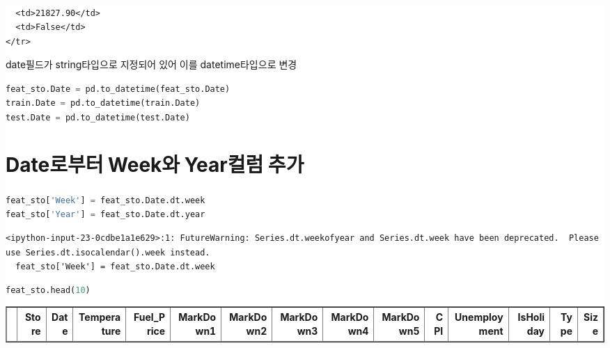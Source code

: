       <td>21827.90</td>
      <td>False</td>
    </tr>
  </tbody>
</table>
</div>



date필드가 string타입으로 지정되어 있어 이를 datetime타입으로 변경


```python
feat_sto.Date = pd.to_datetime(feat_sto.Date)
train.Date = pd.to_datetime(train.Date)
test.Date = pd.to_datetime(test.Date)
```

# Date로부터 Week와 Year컬럼 추가


```python
feat_sto['Week'] = feat_sto.Date.dt.week 
feat_sto['Year'] = feat_sto.Date.dt.year
```

    <ipython-input-23-0cdbe1a1e629>:1: FutureWarning: Series.dt.weekofyear and Series.dt.week have been deprecated.  Please use Series.dt.isocalendar().week instead.
      feat_sto['Week'] = feat_sto.Date.dt.week
    


```python
feat_sto.head(10)
```




<div>
<style scoped>
    .dataframe tbody tr th:only-of-type {
        vertical-align: middle;
    }

    .dataframe tbody tr th {
        vertical-align: top;
    }

    .dataframe thead th {
        text-align: right;
    }
</style>
<table border="1" class="dataframe">
  <thead>
    <tr style="text-align: right;">
      <th></th>
      <th>Store</th>
      <th>Date</th>
      <th>Temperature</th>
      <th>Fuel_Price</th>
      <th>MarkDown1</th>
      <th>MarkDown2</th>
      <th>MarkDown3</th>
      <th>MarkDown4</th>
      <th>MarkDown5</th>
      <th>CPI</th>
      <th>Unemployment</th>
      <th>IsHoliday</th>
      <th>Type</th>
      <th>Size</th>